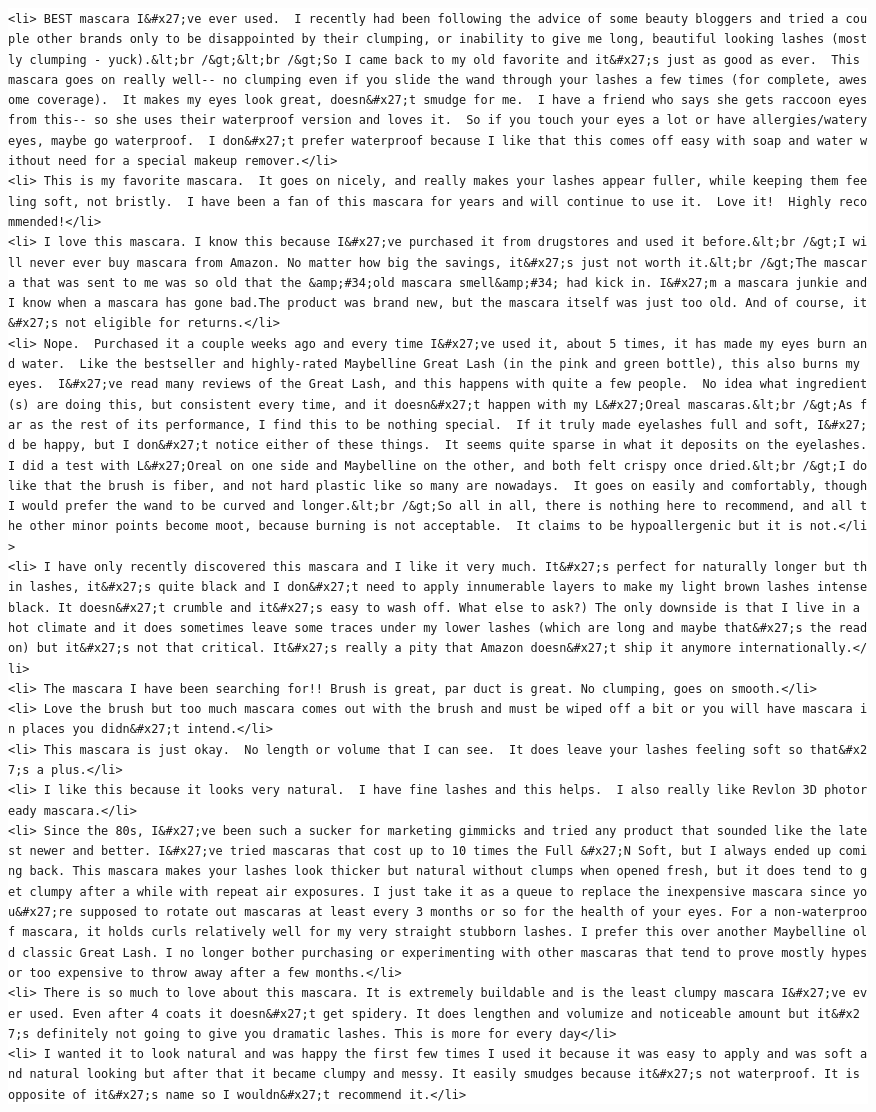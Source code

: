     <li> BEST mascara I&#x27;ve ever used.  I recently had been following the advice of some beauty bloggers and tried a couple other brands only to be disappointed by their clumping, or inability to give me long, beautiful looking lashes (mostly clumping - yuck).&lt;br /&gt;&lt;br /&gt;So I came back to my old favorite and it&#x27;s just as good as ever.  This mascara goes on really well-- no clumping even if you slide the wand through your lashes a few times (for complete, awesome coverage).  It makes my eyes look great, doesn&#x27;t smudge for me.  I have a friend who says she gets raccoon eyes from this-- so she uses their waterproof version and loves it.  So if you touch your eyes a lot or have allergies/watery eyes, maybe go waterproof.  I don&#x27;t prefer waterproof because I like that this comes off easy with soap and water without need for a special makeup remover.</li>
    <li> This is my favorite mascara.  It goes on nicely, and really makes your lashes appear fuller, while keeping them feeling soft, not bristly.  I have been a fan of this mascara for years and will continue to use it.  Love it!  Highly recommended!</li>
    <li> I love this mascara. I know this because I&#x27;ve purchased it from drugstores and used it before.&lt;br /&gt;I will never ever buy mascara from Amazon. No matter how big the savings, it&#x27;s just not worth it.&lt;br /&gt;The mascara that was sent to me was so old that the &amp;#34;old mascara smell&amp;#34; had kick in. I&#x27;m a mascara junkie and I know when a mascara has gone bad.The product was brand new, but the mascara itself was just too old. And of course, it&#x27;s not eligible for returns.</li>
    <li> Nope.  Purchased it a couple weeks ago and every time I&#x27;ve used it, about 5 times, it has made my eyes burn and water.  Like the bestseller and highly-rated Maybelline Great Lash (in the pink and green bottle), this also burns my eyes.  I&#x27;ve read many reviews of the Great Lash, and this happens with quite a few people.  No idea what ingredient(s) are doing this, but consistent every time, and it doesn&#x27;t happen with my L&#x27;Oreal mascaras.&lt;br /&gt;As far as the rest of its performance, I find this to be nothing special.  If it truly made eyelashes full and soft, I&#x27;d be happy, but I don&#x27;t notice either of these things.  It seems quite sparse in what it deposits on the eyelashes.  I did a test with L&#x27;Oreal on one side and Maybelline on the other, and both felt crispy once dried.&lt;br /&gt;I do like that the brush is fiber, and not hard plastic like so many are nowadays.  It goes on easily and comfortably, though I would prefer the wand to be curved and longer.&lt;br /&gt;So all in all, there is nothing here to recommend, and all the other minor points become moot, because burning is not acceptable.  It claims to be hypoallergenic but it is not.</li>
    <li> I have only recently discovered this mascara and I like it very much. It&#x27;s perfect for naturally longer but thin lashes, it&#x27;s quite black and I don&#x27;t need to apply innumerable layers to make my light brown lashes intense black. It doesn&#x27;t crumble and it&#x27;s easy to wash off. What else to ask?) The only downside is that I live in a hot climate and it does sometimes leave some traces under my lower lashes (which are long and maybe that&#x27;s the readon) but it&#x27;s not that critical. It&#x27;s really a pity that Amazon doesn&#x27;t ship it anymore internationally.</li>
    <li> The mascara I have been searching for!! Brush is great, par duct is great. No clumping, goes on smooth.</li>
    <li> Love the brush but too much mascara comes out with the brush and must be wiped off a bit or you will have mascara in places you didn&#x27;t intend.</li>
    <li> This mascara is just okay.  No length or volume that I can see.  It does leave your lashes feeling soft so that&#x27;s a plus.</li>
    <li> I like this because it looks very natural.  I have fine lashes and this helps.  I also really like Revlon 3D photoready mascara.</li>
    <li> Since the 80s, I&#x27;ve been such a sucker for marketing gimmicks and tried any product that sounded like the latest newer and better. I&#x27;ve tried mascaras that cost up to 10 times the Full &#x27;N Soft, but I always ended up coming back. This mascara makes your lashes look thicker but natural without clumps when opened fresh, but it does tend to get clumpy after a while with repeat air exposures. I just take it as a queue to replace the inexpensive mascara since you&#x27;re supposed to rotate out mascaras at least every 3 months or so for the health of your eyes. For a non-waterproof mascara, it holds curls relatively well for my very straight stubborn lashes. I prefer this over another Maybelline old classic Great Lash. I no longer bother purchasing or experimenting with other mascaras that tend to prove mostly hypes or too expensive to throw away after a few months.</li>
    <li> There is so much to love about this mascara. It is extremely buildable and is the least clumpy mascara I&#x27;ve ever used. Even after 4 coats it doesn&#x27;t get spidery. It does lengthen and volumize and noticeable amount but it&#x27;s definitely not going to give you dramatic lashes. This is more for every day</li>
    <li> I wanted it to look natural and was happy the first few times I used it because it was easy to apply and was soft and natural looking but after that it became clumpy and messy. It easily smudges because it&#x27;s not waterproof. It is opposite of it&#x27;s name so I wouldn&#x27;t recommend it.</li>